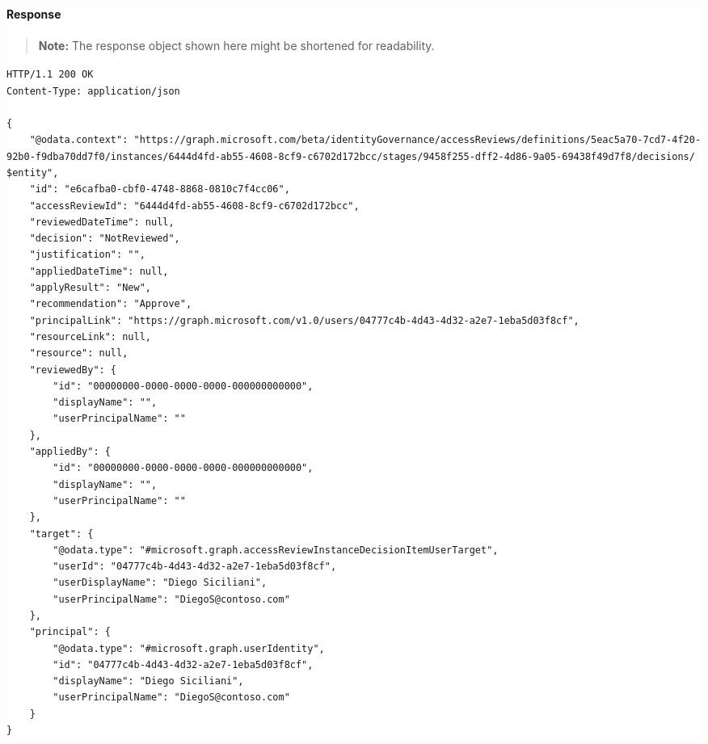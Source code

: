 
#### Response
>**Note:** The response object shown here might be shortened for readability.

``` http
HTTP/1.1 200 OK
Content-Type: application/json

{
    "@odata.context": "https://graph.microsoft.com/beta/identityGovernance/accessReviews/definitions/5eac5a70-7cd7-4f20-92b0-f9dba70dd7f0/instances/6444d4fd-ab55-4608-8cf9-c6702d172bcc/stages/9458f255-dff2-4d86-9a05-69438f49d7f8/decisions/$entity",
    "id": "e6cafba0-cbf0-4748-8868-0810c7f4cc06",
    "accessReviewId": "6444d4fd-ab55-4608-8cf9-c6702d172bcc",
    "reviewedDateTime": null,
    "decision": "NotReviewed",
    "justification": "",
    "appliedDateTime": null,
    "applyResult": "New",
    "recommendation": "Approve",
    "principalLink": "https://graph.microsoft.com/v1.0/users/04777c4b-4d43-4d32-a2e7-1eba5d03f8cf",
    "resourceLink": null,
    "resource": null,
    "reviewedBy": {
        "id": "00000000-0000-0000-0000-000000000000",
        "displayName": "",
        "userPrincipalName": ""
    },
    "appliedBy": {
        "id": "00000000-0000-0000-0000-000000000000",
        "displayName": "",
        "userPrincipalName": ""
    },
    "target": {
        "@odata.type": "#microsoft.graph.accessReviewInstanceDecisionItemUserTarget",
        "userId": "04777c4b-4d43-4d32-a2e7-1eba5d03f8cf",
        "userDisplayName": "Diego Siciliani",
        "userPrincipalName": "DiegoS@contoso.com"
    },
    "principal": {
        "@odata.type": "#microsoft.graph.userIdentity",
        "id": "04777c4b-4d43-4d32-a2e7-1eba5d03f8cf",
        "displayName": "Diego Siciliani",
        "userPrincipalName": "DiegoS@contoso.com"
    }
}
```
